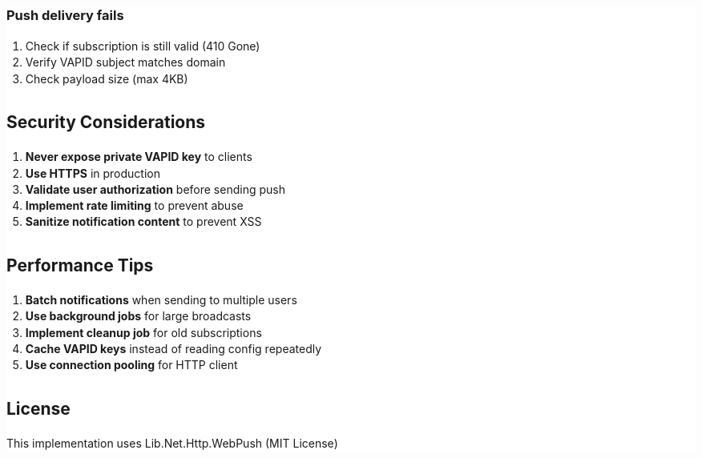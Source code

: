### Push delivery fails
1. Check if subscription is still valid (410 Gone)
2. Verify VAPID subject matches domain
3. Check payload size (max 4KB)

## Security Considerations

1. **Never expose private VAPID key** to clients
2. **Use HTTPS** in production
3. **Validate user authorization** before sending push
4. **Implement rate limiting** to prevent abuse
5. **Sanitize notification content** to prevent XSS

## Performance Tips

1. **Batch notifications** when sending to multiple users
2. **Use background jobs** for large broadcasts
3. **Implement cleanup job** for old subscriptions
4. **Cache VAPID keys** instead of reading config repeatedly
5. **Use connection pooling** for HTTP client

## License

This implementation uses Lib.Net.Http.WebPush (MIT License)

